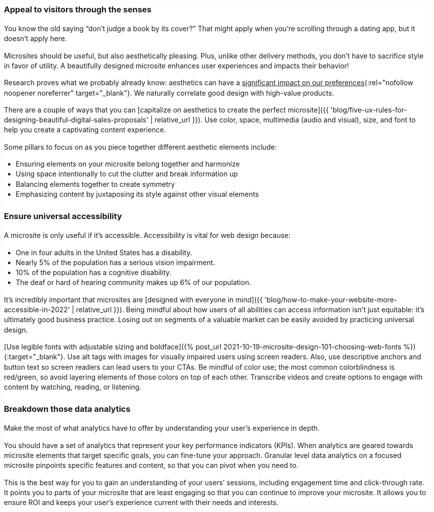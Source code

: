 ### Appeal to visitors through the senses

You know the old saying “don’t judge a book by its cover?” That might apply when you’re scrolling through a dating app, but it doesn’t apply here.

Microsites should be useful, but also aesthetically pleasing. Plus, unlike other delivery methods, you don’t have to sacrifice style in favor of utility. A beautifully designed microsite enhances user experiences and impacts their behavior!

Research proves what we probably already know: aesthetics can have a [significant impact on our preferences](https://www.ncbi.nlm.nih.gov/pmc/articles/PMC8359925/){:rel="nofollow noopener noreferrer" target="_blank"}. We naturally correlate good design with high-value products.

There are a couple of ways that you can [capitalize on aesthetics to create the perfect microsite]({{ 'blog/five-ux-rules-for-designing-beautiful-digital-sales-proposals' | relative_url }}). Use color, space, multimedia (audio and visual), size, and font to help you create a captivating content experience.

Some pillars to focus on as you piece together different aesthetic elements include:

* Ensuring elements on your microsite belong together and harmonize
* Using space intentionally to cut the clutter and break information up
* Balancing elements together to create symmetry
* Emphasizing content by juxtaposing its style against other visual elements

### Ensure universal accessibility

A microsite is only useful if it’s accessible. Accessibility is vital for web design because:

* One in four adults in the United States has a disability.
* Nearly 5% of the population has a serious vision impairment.
* 10% of the population has a cognitive disability.
* The deaf or hard of hearing community makes up 6% of our population.

It’s incredibly important that microsites are [designed with everyone in mind]({{ 'blog/how-to-make-your-website-more-accessible-in-2022' | relative_url }}). Being mindful about how users of all abilities can access information isn’t just equitable: it’s ultimately good business practice. Losing out on segments of a valuable market can be easily avoided by practicing universal design.

[Use legible fonts with adjustable sizing and boldface]({% post_url 2021-10-19-microsite-design-101-choosing-web-fonts %}){:target="_blank"}. Use alt tags with images for visually impaired users using screen readers. Also, use descriptive anchors and button text so screen readers can lead users to your CTAs. Be mindful of color use; the most common colorblindness is red/green, so avoid layering elements of those colors on top of each other. Transcribe videos and create options to engage with content by watching, reading, or listening.

### Breakdown those data analytics

Make the most of what analytics have to offer by understanding your user’s experience in depth.

You should have a set of analytics that represent your key performance indicators (KPIs). When analytics are geared towards microsite elements that target specific goals, you can fine-tune your approach. Granular level data analytics on a focused microsite pinpoints specific features and content, so that you can pivot when you need to.

This is the best way for you to gain an understanding of your users’ sessions, including engagement time and click-through rate. It points you to parts of your microsite that are least engaging so that you can continue to improve your microsite. It allows you to ensure ROI and keeps your user’s experience current with their needs and interests.
